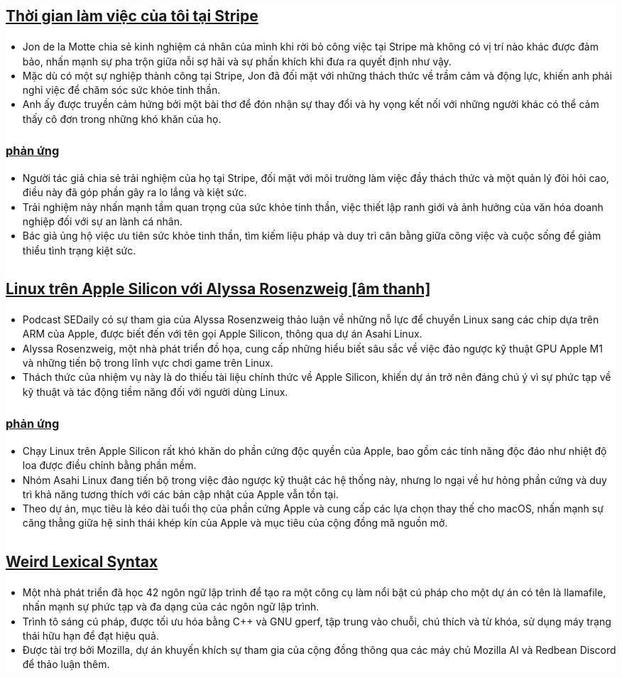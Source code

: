 ## [Thời gian làm việc của tôi tại Stripe](https://jondlm.github.io/website/blog/leaving_stripe/)

- Jon de la Motte chia sẻ kinh nghiệm cá nhân của mình khi rời bỏ công việc tại Stripe mà không có vị trí nào khác được đảm bảo, nhấn mạnh sự pha trộn giữa nỗi sợ hãi và sự phấn khích khi đưa ra quyết định như vậy.
- Mặc dù có một sự nghiệp thành công tại Stripe, Jon đã đối mặt với những thách thức về trầm cảm và động lực, khiến anh phải nghỉ việc để chăm sóc sức khỏe tinh thần.
- Anh ấy được truyền cảm hứng bởi một bài thơ để đón nhận sự thay đổi và hy vọng kết nối với những người khác có thể cảm thấy cô đơn trong những khó khăn của họ.

### [phản ứng](https://news.ycombinator.com/item?id=42023089)

- Người tác giả chia sẻ trải nghiệm của họ tại Stripe, đối mặt với môi trường làm việc đầy thách thức và một quản lý đòi hỏi cao, điều này đã góp phần gây ra lo lắng và kiệt sức.
- Trải nghiệm này nhấn mạnh tầm quan trọng của sức khỏe tinh thần, việc thiết lập ranh giới và ảnh hưởng của văn hóa doanh nghiệp đối với sự an lành cá nhân.
- Bác giả ủng hộ việc ưu tiên sức khỏe tinh thần, tìm kiếm liệu pháp và duy trì cân bằng giữa công việc và cuộc sống để giảm thiểu tình trạng kiệt sức.

## [Linux trên Apple Silicon với Alyssa Rosenzweig [âm thanh]](https://softwareengineeringdaily.com/2024/10/15/linux-apple-silicon-alyssa-rosenzweig/)

- Podcast SEDaily có sự tham gia của Alyssa Rosenzweig thảo luận về những nỗ lực để chuyển Linux sang các chip dựa trên ARM của Apple, được biết đến với tên gọi Apple Silicon, thông qua dự án Asahi Linux.
- Alyssa Rosenzweig, một nhà phát triển đồ họa, cung cấp những hiểu biết sâu sắc về việc đảo ngược kỹ thuật GPU Apple M1 và những tiến bộ trong lĩnh vực chơi game trên Linux.
- Thách thức của nhiệm vụ này là do thiếu tài liệu chính thức về Apple Silicon, khiến dự án trở nên đáng chú ý vì sự phức tạp về kỹ thuật và tác động tiềm năng đối với người dùng Linux.

### [phản ứng](https://news.ycombinator.com/item?id=42021237)

- Chạy Linux trên Apple Silicon rất khó khăn do phần cứng độc quyền của Apple, bao gồm các tính năng độc đáo như nhiệt độ loa được điều chỉnh bằng phần mềm.
- Nhóm Asahi Linux đang tiến bộ trong việc đảo ngược kỹ thuật các hệ thống này, nhưng lo ngại về hư hỏng phần cứng và duy trì khả năng tương thích với các bản cập nhật của Apple vẫn tồn tại.
- Theo dự án, mục tiêu là kéo dài tuổi thọ của phần cứng Apple và cung cấp các lựa chọn thay thế cho macOS, nhấn mạnh sự căng thẳng giữa hệ sinh thái khép kín của Apple và mục tiêu của cộng đồng mã nguồn mở.

## [Weird Lexical Syntax](https://justine.lol/lex/)

- Một nhà phát triển đã học 42 ngôn ngữ lập trình để tạo ra một công cụ làm nổi bật cú pháp cho một dự án có tên là llamafile, nhấn mạnh sự phức tạp và đa dạng của các ngôn ngữ lập trình.
- Trình tô sáng cú pháp, được tối ưu hóa bằng C++ và GNU gperf, tập trung vào chuỗi, chú thích và từ khóa, sử dụng máy trạng thái hữu hạn để đạt hiệu quả.
- Được tài trợ bởi Mozilla, dự án khuyến khích sự tham gia của cộng đồng thông qua các máy chủ Mozilla AI và Redbean Discord để thảo luận thêm.
